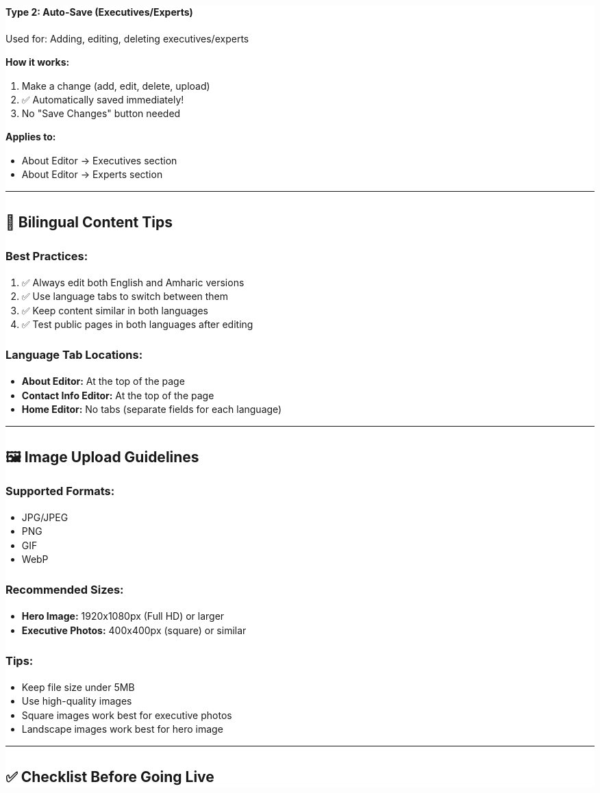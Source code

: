 #### **Type 2: Auto-Save (Executives/Experts)**
Used for: Adding, editing, deleting executives/experts

**How it works:**
1. Make a change (add, edit, delete, upload)
2. ✅ Automatically saved immediately!
3. No "Save Changes" button needed

**Applies to:**
- About Editor → Executives section
- About Editor → Experts section

---

## 🎨 Bilingual Content Tips

### **Best Practices:**
1. ✅ Always edit both English and Amharic versions
2. ✅ Use language tabs to switch between them
3. ✅ Keep content similar in both languages
4. ✅ Test public pages in both languages after editing

### **Language Tab Locations:**
- **About Editor:** At the top of the page
- **Contact Info Editor:** At the top of the page
- **Home Editor:** No tabs (separate fields for each language)

---

## 🖼️ Image Upload Guidelines

### **Supported Formats:**
- JPG/JPEG
- PNG
- GIF
- WebP

### **Recommended Sizes:**
- **Hero Image:** 1920x1080px (Full HD) or larger
- **Executive Photos:** 400x400px (square) or similar

### **Tips:**
- Keep file size under 5MB
- Use high-quality images
- Square images work best for executive photos
- Landscape images work best for hero image

---

## ✅ Checklist Before Going Live
